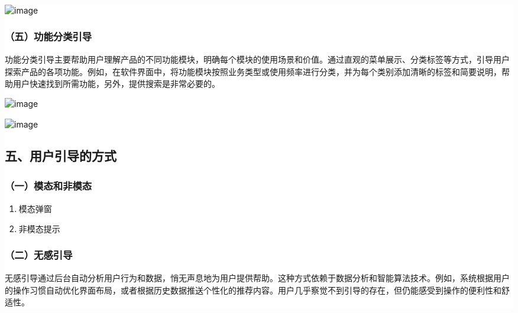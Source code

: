 ![image](https://prod-files-secure.s3.us-west-2.amazonaws.com/a7a0cc5a-89b9-4cda-8686-1fba0ca52f40/98067f55-5279-45aa-8886-ea2ae3be3e96/image.png?X-Amz-Algorithm=AWS4-HMAC-SHA256&X-Amz-Content-Sha256=UNSIGNED-PAYLOAD&X-Amz-Credential=ASIAZI2LB4665MHYRWG4%2F20250525%2Fus-west-2%2Fs3%2Faws4_request&X-Amz-Date=20250525T141749Z&X-Amz-Expires=3600&X-Amz-Security-Token=IQoJb3JpZ2luX2VjEGIaCXVzLXdlc3QtMiJHMEUCIQDVRRO2pJauvuvzD6ZBpzzFAFj%2Fwv8aB1E9kXDBgYCRngIgPpoBSvZlQwmbWMH5axdHYts7gdtMcm6f%2FZ3Wi%2FynHQgq%2FwMIKxAAGgw2Mzc0MjMxODM4MDUiDAFebt5oqfkvOGK1kSrcA1LscvWK1%2BoZ7u1OVh5ZQr%2B1fUUioQr6GnIjJai4Vrcs6pPLmmecZz2ogIG3q2e%2BYdiVE3eAv3nLiWxl8AEWZfi94RRe3Bwp%2BarMTtxuL%2F9iphz2sNpr9CgcCdAcHcZn9C8rwfRPhvzkuF3jYznecbeaYHgU4iegVvMJmYwHEluG0u0Ji%2FH3mAzj%2FCZqfMspb3nkUfPyv8HnGXUbMHkKE89TEnGR2MKa5Nvpv%2Bp4JF%2Fc3k%2B6QTvZTTbRenE0kpd7P1V6deuI2n8foGK7SxZNn5%2FeWvQLhOxZPPp7nmPskp8bkjeioH8Uc6m4rUCK%2F7nxuifFg35XiOQ0kI3ZDdCjIrhOczlgV7MDQ3%2BbQ%2BJacuGzcKC6kw%2BjTXVD%2FKcDrv95QwFBascFbZC1TV%2B34cZEQ0P%2FvxtOvMyWv0fDymm%2FFeAd4P4%2B%2F6%2FUvgvQ0hK9A2UioZfBDvAoPDPTJm%2BPqhJEbbZ7Z5D715Ceos14Yh7njAmjSb81RHam3PXgCyQqh5C4PVfmx3ghNa9ZOKD3iGGL%2FzPkbEPsElCehI5PTfCRMtuQNXFrg0iirWQX%2FCKQXaP4hP3NOx1ccIY3vILq3uJV0CBAoAELh2FdCs%2BwzRXiPK0A860o4w13MkwADAidMKHay8EGOqUBQPUqL3qFLtgriEk7VTDZzXKItSg1EfY235UzqlIYBQ%2FOxrdRZ8VoBlr3N%2BohHTvDM%2BkuainDv1LepOYv1Wk12jOkhkSqaS3DvwWx%2FkZq5qONF9Tj7KQQOx4cJlGKbz3WLH%2FzvMyr76VuIZVa5j3sXTr9SQFnflPVFTtTifydTlsEEfacf%2F%2B7uK1b9cyKSAj6ql2ScXBW7ByK7M%2BakUf5c%2BFJhvQM&X-Amz-Signature=17c4961d7f568dfc96723eae73d5cd8e59af2d31a2d7dc1c2bcbdd327fd3347f&X-Amz-SignedHeaders=host&x-id=GetObject)

### （五）功能分类引导

功能分类引导主要帮助用户理解产品的不同功能模块，明确每个模块的使用场景和价值。通过直观的菜单展示、分类标签等方式，引导用户探索产品的各项功能。例如，在软件界面中，将功能模块按照业务类型或使用频率进行分类，并为每个类别添加清晰的标签和简要说明，帮助用户快速找到所需功能，另外，提供搜索是非常必要的。

![image](https://prod-files-secure.s3.us-west-2.amazonaws.com/a7a0cc5a-89b9-4cda-8686-1fba0ca52f40/2f2387b9-78f5-49a2-bd03-52e1899f6ede/image.png?X-Amz-Algorithm=AWS4-HMAC-SHA256&X-Amz-Content-Sha256=UNSIGNED-PAYLOAD&X-Amz-Credential=ASIAZI2LB4665MHYRWG4%2F20250525%2Fus-west-2%2Fs3%2Faws4_request&X-Amz-Date=20250525T141749Z&X-Amz-Expires=3600&X-Amz-Security-Token=IQoJb3JpZ2luX2VjEGIaCXVzLXdlc3QtMiJHMEUCIQDVRRO2pJauvuvzD6ZBpzzFAFj%2Fwv8aB1E9kXDBgYCRngIgPpoBSvZlQwmbWMH5axdHYts7gdtMcm6f%2FZ3Wi%2FynHQgq%2FwMIKxAAGgw2Mzc0MjMxODM4MDUiDAFebt5oqfkvOGK1kSrcA1LscvWK1%2BoZ7u1OVh5ZQr%2B1fUUioQr6GnIjJai4Vrcs6pPLmmecZz2ogIG3q2e%2BYdiVE3eAv3nLiWxl8AEWZfi94RRe3Bwp%2BarMTtxuL%2F9iphz2sNpr9CgcCdAcHcZn9C8rwfRPhvzkuF3jYznecbeaYHgU4iegVvMJmYwHEluG0u0Ji%2FH3mAzj%2FCZqfMspb3nkUfPyv8HnGXUbMHkKE89TEnGR2MKa5Nvpv%2Bp4JF%2Fc3k%2B6QTvZTTbRenE0kpd7P1V6deuI2n8foGK7SxZNn5%2FeWvQLhOxZPPp7nmPskp8bkjeioH8Uc6m4rUCK%2F7nxuifFg35XiOQ0kI3ZDdCjIrhOczlgV7MDQ3%2BbQ%2BJacuGzcKC6kw%2BjTXVD%2FKcDrv95QwFBascFbZC1TV%2B34cZEQ0P%2FvxtOvMyWv0fDymm%2FFeAd4P4%2B%2F6%2FUvgvQ0hK9A2UioZfBDvAoPDPTJm%2BPqhJEbbZ7Z5D715Ceos14Yh7njAmjSb81RHam3PXgCyQqh5C4PVfmx3ghNa9ZOKD3iGGL%2FzPkbEPsElCehI5PTfCRMtuQNXFrg0iirWQX%2FCKQXaP4hP3NOx1ccIY3vILq3uJV0CBAoAELh2FdCs%2BwzRXiPK0A860o4w13MkwADAidMKHay8EGOqUBQPUqL3qFLtgriEk7VTDZzXKItSg1EfY235UzqlIYBQ%2FOxrdRZ8VoBlr3N%2BohHTvDM%2BkuainDv1LepOYv1Wk12jOkhkSqaS3DvwWx%2FkZq5qONF9Tj7KQQOx4cJlGKbz3WLH%2FzvMyr76VuIZVa5j3sXTr9SQFnflPVFTtTifydTlsEEfacf%2F%2B7uK1b9cyKSAj6ql2ScXBW7ByK7M%2BakUf5c%2BFJhvQM&X-Amz-Signature=4f691ebc3a3d233fe96393a14c2cea6a3c82e7c03a8b692b7894fa0b5cd86d46&X-Amz-SignedHeaders=host&x-id=GetObject)

![image](https://prod-files-secure.s3.us-west-2.amazonaws.com/a7a0cc5a-89b9-4cda-8686-1fba0ca52f40/bd80a2e8-be52-4cd5-888a-7bbff7b04d5d/image.png?X-Amz-Algorithm=AWS4-HMAC-SHA256&X-Amz-Content-Sha256=UNSIGNED-PAYLOAD&X-Amz-Credential=ASIAZI2LB4665MHYRWG4%2F20250525%2Fus-west-2%2Fs3%2Faws4_request&X-Amz-Date=20250525T141749Z&X-Amz-Expires=3600&X-Amz-Security-Token=IQoJb3JpZ2luX2VjEGIaCXVzLXdlc3QtMiJHMEUCIQDVRRO2pJauvuvzD6ZBpzzFAFj%2Fwv8aB1E9kXDBgYCRngIgPpoBSvZlQwmbWMH5axdHYts7gdtMcm6f%2FZ3Wi%2FynHQgq%2FwMIKxAAGgw2Mzc0MjMxODM4MDUiDAFebt5oqfkvOGK1kSrcA1LscvWK1%2BoZ7u1OVh5ZQr%2B1fUUioQr6GnIjJai4Vrcs6pPLmmecZz2ogIG3q2e%2BYdiVE3eAv3nLiWxl8AEWZfi94RRe3Bwp%2BarMTtxuL%2F9iphz2sNpr9CgcCdAcHcZn9C8rwfRPhvzkuF3jYznecbeaYHgU4iegVvMJmYwHEluG0u0Ji%2FH3mAzj%2FCZqfMspb3nkUfPyv8HnGXUbMHkKE89TEnGR2MKa5Nvpv%2Bp4JF%2Fc3k%2B6QTvZTTbRenE0kpd7P1V6deuI2n8foGK7SxZNn5%2FeWvQLhOxZPPp7nmPskp8bkjeioH8Uc6m4rUCK%2F7nxuifFg35XiOQ0kI3ZDdCjIrhOczlgV7MDQ3%2BbQ%2BJacuGzcKC6kw%2BjTXVD%2FKcDrv95QwFBascFbZC1TV%2B34cZEQ0P%2FvxtOvMyWv0fDymm%2FFeAd4P4%2B%2F6%2FUvgvQ0hK9A2UioZfBDvAoPDPTJm%2BPqhJEbbZ7Z5D715Ceos14Yh7njAmjSb81RHam3PXgCyQqh5C4PVfmx3ghNa9ZOKD3iGGL%2FzPkbEPsElCehI5PTfCRMtuQNXFrg0iirWQX%2FCKQXaP4hP3NOx1ccIY3vILq3uJV0CBAoAELh2FdCs%2BwzRXiPK0A860o4w13MkwADAidMKHay8EGOqUBQPUqL3qFLtgriEk7VTDZzXKItSg1EfY235UzqlIYBQ%2FOxrdRZ8VoBlr3N%2BohHTvDM%2BkuainDv1LepOYv1Wk12jOkhkSqaS3DvwWx%2FkZq5qONF9Tj7KQQOx4cJlGKbz3WLH%2FzvMyr76VuIZVa5j3sXTr9SQFnflPVFTtTifydTlsEEfacf%2F%2B7uK1b9cyKSAj6ql2ScXBW7ByK7M%2BakUf5c%2BFJhvQM&X-Amz-Signature=7d0b5e858bd1dfeab4a4dce0f5290b38e76bd8b685aa41e14060945e3046232f&X-Amz-SignedHeaders=host&x-id=GetObject)

## 五、用户引导的方式

### （一）模态和非模态

1. 模态弹窗

1. 非模态提示

### （二）无感引导

无感引导通过后台自动分析用户行为和数据，悄无声息地为用户提供帮助。这种方式依赖于数据分析和智能算法技术。例如，系统根据用户的操作习惯自动优化界面布局，或者根据历史数据推送个性化的推荐内容。用户几乎察觉不到引导的存在，但仍能感受到操作的便利性和舒适性。
